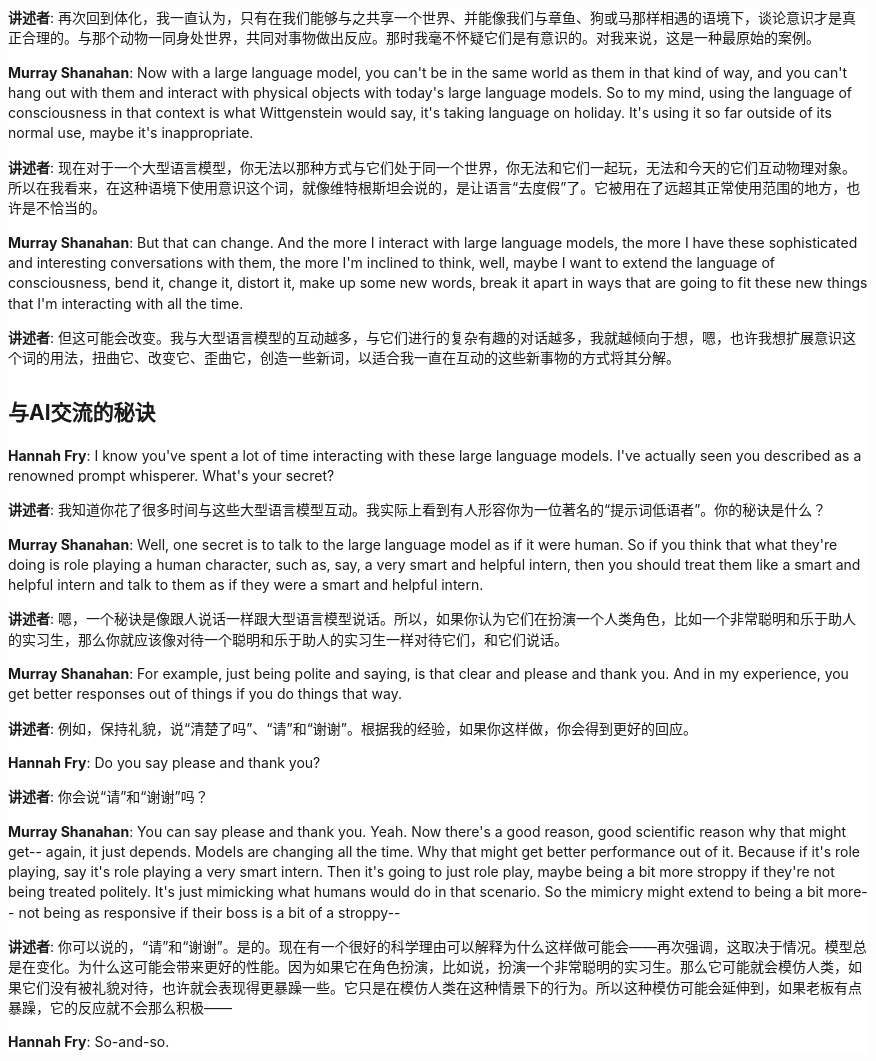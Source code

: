 **讲述者**: 再次回到体化，我一直认为，只有在我们能够与之共享一个世界、并能像我们与章鱼、狗或马那样相遇的语境下，谈论意识才是真正合理的。与那个动物一同身处世界，共同对事物做出反应。那时我毫不怀疑它们是有意识的。对我来说，这是一种最原始的案例。

**Murray Shanahan**: Now with a large language model, you can't be in the same world as them in that kind of way, and you can't hang out with them and interact with physical objects with today's large language models. So to my mind, using the language of consciousness in that context is what Wittgenstein would say, it's taking language on holiday. It's using it so far outside of its normal use, maybe it's inappropriate.

**讲述者**: 现在对于一个大型语言模型，你无法以那种方式与它们处于同一个世界，你无法和它们一起玩，无法和今天的它们互动物理对象。所以在我看来，在这种语境下使用意识这个词，就像维特根斯坦会说的，是让语言“去度假”了。它被用在了远超其正常使用范围的地方，也许是不恰当的。

**Murray Shanahan**: But that can change. And the more I interact with large language models, the more I have these sophisticated and interesting conversations with them, the more I'm inclined to think, well, maybe I want to extend the language of consciousness, bend it, change it, distort it, make up some new words, break it apart in ways that are going to fit these new things that I'm interacting with all the time.

**讲述者**: 但这可能会改变。我与大型语言模型的互动越多，与它们进行的复杂有趣的对话越多，我就越倾向于想，嗯，也许我想扩展意识这个词的用法，扭曲它、改变它、歪曲它，创造一些新词，以适合我一直在互动的这些新事物的方式将其分解。

## 与AI交流的秘诀

**Hannah Fry**: I know you've spent a lot of time interacting with these large language models. I've actually seen you described as a renowned prompt whisperer. What's your secret?

**讲述者**: 我知道你花了很多时间与这些大型语言模型互动。我实际上看到有人形容你为一位著名的“提示词低语者”。你的秘诀是什么？

**Murray Shanahan**: Well, one secret is to talk to the large language model as if it were human. So if you think that what they're doing is role playing a human character, such as, say, a very smart and helpful intern, then you should treat them like a smart and helpful intern and talk to them as if they were a smart and helpful intern.

**讲述者**: 嗯，一个秘诀是像跟人说话一样跟大型语言模型说话。所以，如果你认为它们在扮演一个人类角色，比如一个非常聪明和乐于助人的实习生，那么你就应该像对待一个聪明和乐于助人的实习生一样对待它们，和它们说话。

**Murray Shanahan**: For example, just being polite and saying, is that clear and please and thank you. And in my experience, you get better responses out of things if you do things that way.

**讲述者**: 例如，保持礼貌，说“清楚了吗”、“请”和“谢谢”。根据我的经验，如果你这样做，你会得到更好的回应。

**Hannah Fry**: Do you say please and thank you?

**讲述者**: 你会说“请”和“谢谢”吗？

**Murray Shanahan**: You can say please and thank you. Yeah. Now there's a good reason, good scientific reason why that might get-- again, it just depends. Models are changing all the time. Why that might get better performance out of it. Because if it's role playing, say it's role playing a very smart intern. Then it's going to just role play, maybe being a bit more stroppy if they're not being treated politely. It's just mimicking what humans would do in that scenario. So the mimicry might extend to being a bit more-- not being as responsive if their boss is a bit of a stroppy--

**讲述者**: 你可以说的，“请”和“谢谢”。是的。现在有一个很好的科学理由可以解释为什么这样做可能会——再次强调，这取决于情况。模型总是在变化。为什么这可能会带来更好的性能。因为如果它在角色扮演，比如说，扮演一个非常聪明的实习生。那么它可能就会模仿人类，如果它们没有被礼貌对待，也许就会表现得更暴躁一些。它只是在模仿人类在这种情景下的行为。所以这种模仿可能会延伸到，如果老板有点暴躁，它的反应就不会那么积极——

**Hannah Fry**: So-and-so.

